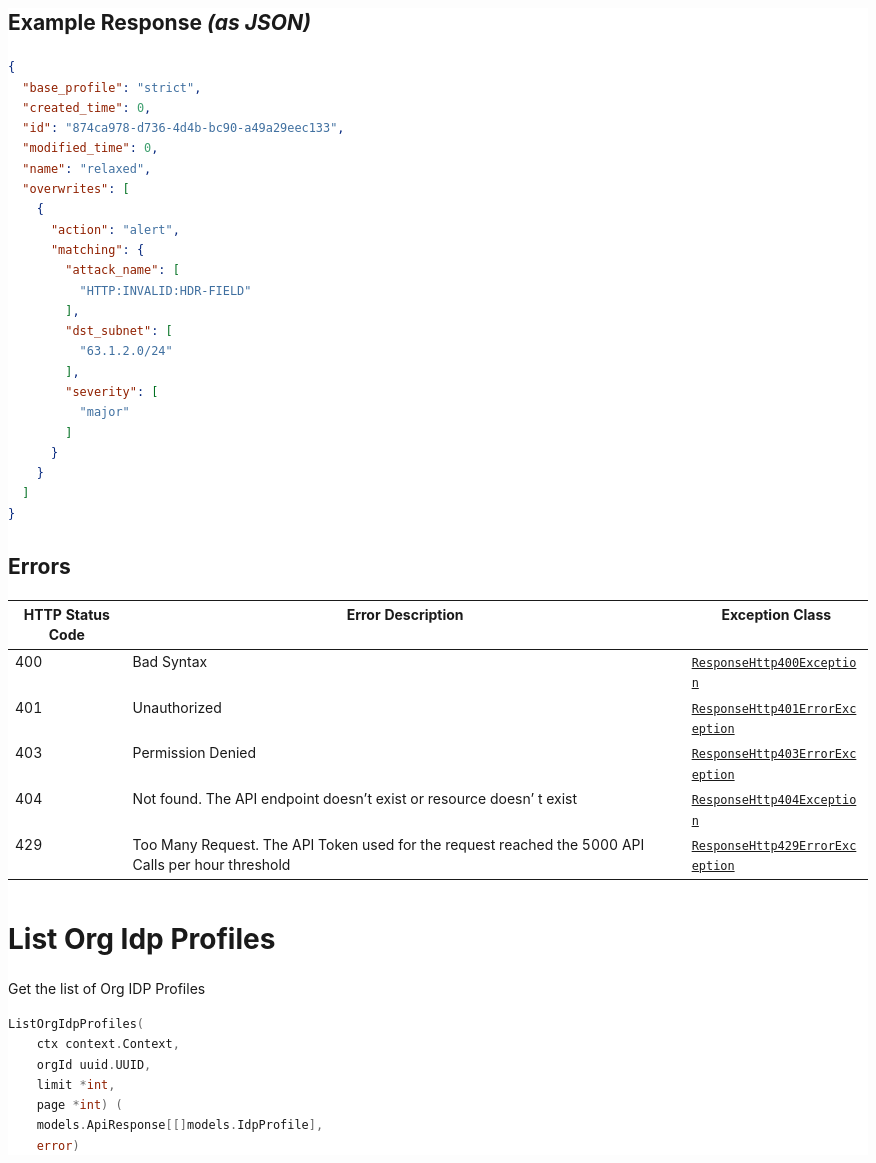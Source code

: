 ## Example Response *(as JSON)*

```json
{
  "base_profile": "strict",
  "created_time": 0,
  "id": "874ca978-d736-4d4b-bc90-a49a29eec133",
  "modified_time": 0,
  "name": "relaxed",
  "overwrites": [
    {
      "action": "alert",
      "matching": {
        "attack_name": [
          "HTTP:INVALID:HDR-FIELD"
        ],
        "dst_subnet": [
          "63.1.2.0/24"
        ],
        "severity": [
          "major"
        ]
      }
    }
  ]
}
```

## Errors

| HTTP Status Code | Error Description | Exception Class |
|  --- | --- | --- |
| 400 | Bad Syntax | [`ResponseHttp400Exception`](../../doc/models/response-http-400-exception.md) |
| 401 | Unauthorized | [`ResponseHttp401ErrorException`](../../doc/models/response-http-401-error-exception.md) |
| 403 | Permission Denied | [`ResponseHttp403ErrorException`](../../doc/models/response-http-403-error-exception.md) |
| 404 | Not found. The API endpoint doesn’t exist or resource doesn’ t exist | [`ResponseHttp404Exception`](../../doc/models/response-http-404-exception.md) |
| 429 | Too Many Request. The API Token used for the request reached the 5000 API Calls per hour threshold | [`ResponseHttp429ErrorException`](../../doc/models/response-http-429-error-exception.md) |


# List Org Idp Profiles

Get the list of Org IDP Profiles

```go
ListOrgIdpProfiles(
    ctx context.Context,
    orgId uuid.UUID,
    limit *int,
    page *int) (
    models.ApiResponse[[]models.IdpProfile],
    error)
```
